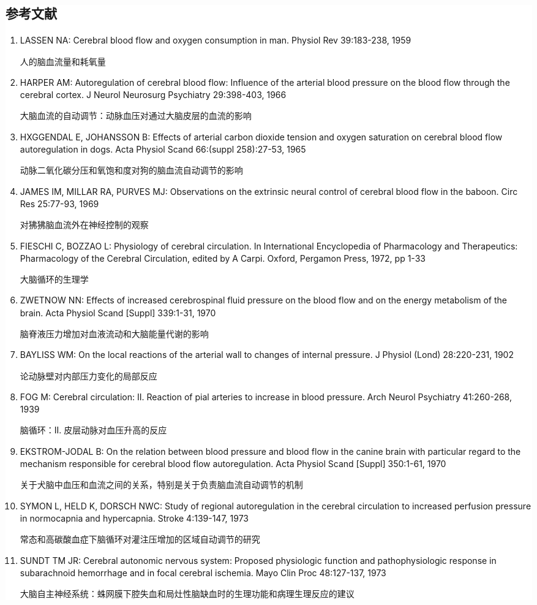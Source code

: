 

## 参考文献

1. LASSEN NA: Cerebral blood flow and oxygen consumption in man. Physiol Rev 39:183-238, 1959  

    人的脑血流量和耗氧量

2. HARPER AM: Autoregulation of cerebral blood flow: Influence of the arterial blood pressure on the blood flow through the cerebral cortex. J Neurol Neurosurg Psychiatry 29:398-403, 1966  

    大脑血流的自动调节：动脉血压对通过大脑皮层的血流的影响

3. HXGGENDAL E, JOHANSSON B: Effects of arterial carbon dioxide tension and oxygen saturation on cerebral blood flow autoregulation in dogs. Acta Physiol Scand 66:(suppl 258):27-53, 1965  

    动脉二氧化碳分压和氧饱和度对狗的脑血流自动调节的影响

4. JAMES IM, MILLAR RA, PURVES MJ: Observations on the extrinsic neural control of cerebral blood flow in the baboon. Circ Res 25:77-93, 1969  

    对狒狒脑血流外在神经控制的观察

5. FIESCHI C, BOZZAO L: Physiology of cerebral circulation. In
    International Encyclopedia of Pharmacology and Therapeutics:
    Pharmacology of the Cerebral Circulation, edited by A Carpi. Oxford, Pergamon Press, 1972, pp 1-33  

    大脑循环的生理学

6. ZWETNOW NN: Effects of increased cerebrospinal fluid pressure on the blood flow and on the energy metabolism of the brain. Acta Physiol Scand [Suppl] 339:1-31, 1970  

    脑脊液压力增加对血液流动和大脑能量代谢的影响

7. BAYLISS WM: On the local reactions of the arterial wall to changes of internal pressure. J Physiol (Lond) 28:220-231, 1902  

    论动脉壁对内部压力变化的局部反应

8. FOG M: Cerebral circulation: II. Reaction of pial arteries to increase in blood pressure. Arch Neurol Psychiatry 41:260-268, 1939  

    脑循环：II. 皮层动脉对血压升高的反应

9. EKSTROM-JODAL B: On the relation between blood pressure and blood flow in the canine brain with particular regard to the mechanism responsible for cerebral blood flow autoregulation. Acta Physiol Scand [Suppl] 350:1-61, 1970  

    关于犬脑中血压和血流之间的关系，特别是关于负责脑血流自动调节的机制

10. SYMON L, HELD K, DORSCH NWC: Study of regional autoregulation in the cerebral circulation to increased perfusion pressure in normocapnia and hypercapnia. Stroke 4:139-147, 1973  

    常态和高碳酸血症下脑循环对灌注压增加的区域自动调节的研究

11. SUNDT TM JR: Cerebral autonomic nervous system: Proposed physiologic function and pathophysiologic response in subarachnoid hemorrhage and in focal cerebral ischemia.
    Mayo Clin Proc 48:127-137, 1973  

    大脑自主神经系统：蛛网膜下腔失血和局灶性脑缺血时的生理功能和病理生理反应的建议
